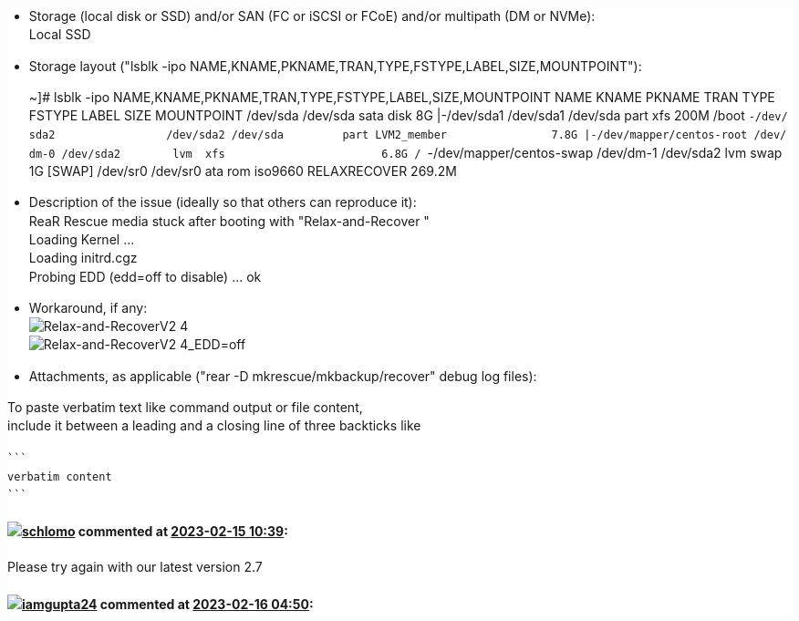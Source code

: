 -   Storage (local disk or SSD) and/or SAN (FC or iSCSI or FCoE) and/or
    multipath (DM or NVMe):  
    Local SSD

-   Storage layout ("lsblk -ipo
    NAME,KNAME,PKNAME,TRAN,TYPE,FSTYPE,LABEL,SIZE,MOUNTPOINT"):



    ~]# lsblk -ipo NAME,KNAME,PKNAME,TRAN,TYPE,FSTYPE,LABEL,SIZE,MOUNTPOINT
    NAME                        KNAME     PKNAME    TRAN   TYPE FSTYPE      LABEL          SIZE MOUNTPOINT
    /dev/sda                    /dev/sda            sata   disk                              8G
    |-/dev/sda1                 /dev/sda1 /dev/sda         part xfs                        200M /boot
    `-/dev/sda2                 /dev/sda2 /dev/sda         part LVM2_member                7.8G
      |-/dev/mapper/centos-root /dev/dm-0 /dev/sda2        lvm  xfs                        6.8G /
      `-/dev/mapper/centos-swap /dev/dm-1 /dev/sda2        lvm  swap                         1G [SWAP]
    /dev/sr0                    /dev/sr0            ata    rom  iso9660     RELAXRECOVER 269.2M

-   Description of the issue (ideally so that others can reproduce
    it):  
    ReaR Rescue media stuck after booting with "Relax-and-Recover "  
    Loading Kernel ...  
    Loading initrd.cgz  
    Probing EDD (edd=off to disable) ... ok

-   Workaround, if any:  
    ![Relax-and-RecoverV2
    4](https://user-images.githubusercontent.com/24269816/218915721-aa667cef-ce29-47ef-8cc6-b5edc5a5388e.PNG)  
    ![Relax-and-RecoverV2
    4\_EDD=off](https://user-images.githubusercontent.com/24269816/218915731-1751b1ff-9c93-4812-ba21-a5bd346fa7b1.PNG)

-   Attachments, as applicable ("rear -D mkrescue/mkbackup/recover"
    debug log files):

To paste verbatim text like command output or file content,  
include it between a leading and a closing line of three backticks like

    ```
    verbatim content
    ```

#### <img src="https://avatars.githubusercontent.com/u/101384?v=4" width="50">[schlomo](https://github.com/schlomo) commented at [2023-02-15 10:39](https://github.com/rear/rear/issues/2933#issuecomment-1431119109):

Please try again with our latest version 2.7

#### <img src="https://avatars.githubusercontent.com/u/24269816?v=4" width="50">[iamgupta24](https://github.com/iamgupta24) commented at [2023-02-16 04:50](https://github.com/rear/rear/issues/2933#issuecomment-1432507766):
